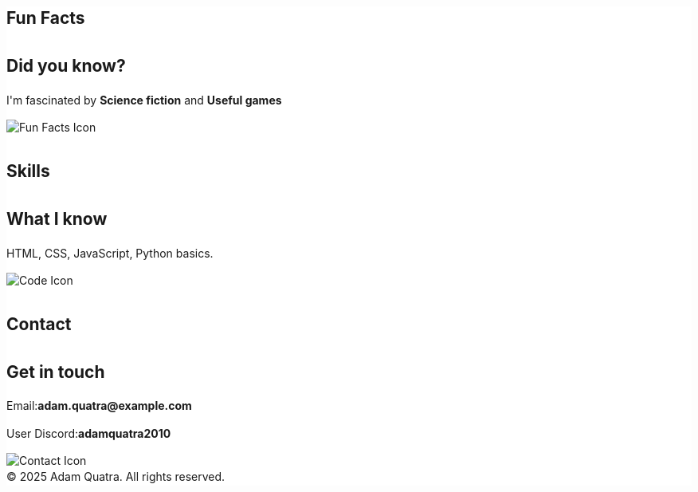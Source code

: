   <section id="funfacts">
    <h1>Fun Facts</h1>
    <h2>Did you know?</h2>
    <p>I'm fascinated by <strong>Science fiction</strong> and <strong>Useful games</strong></p>
      <img src="https://cdn-icons-png.flaticon.com/512/4727/4727495.png" alt="Fun Facts Icon" />
  </section>

  <section id="skills">
    <h1>Skills</h1>
    <h2>What I know</h2>
    <p>HTML, CSS, JavaScript, Python basics.</p>
      <img src="https://cdn-icons-png.flaticon.com/512/919/919828.png" alt="Code Icon" />
  </section>

  <section id="contact">
    <h1>Contact</h1>
    <h2>Get in touch</h2>
    <p>Email:<strong>adam.quatra@example.com</strong></p>
    <p>User Discord:<strong>adamquatra2010</strong></p>
    <img src="https://cdn-icons-png.flaticon.com/512/542/542638.png" alt="Contact Icon" />
  </section>

  <footer>
    &copy; 2025 Adam Quatra. All rights reserved.
  </footer>

  <script>
    // Top button show/hide and scroll to top
    const topBtn = document.getElementById('topBtn');
    window.onscroll = function () {
      if (document.body.scrollTop > 300 || document.documentElement.scrollTop > 300) {
        topBtn.style.display = 'block';
      } else {
        topBtn.style.display = 'none';
      }
    };
    topBtn.addEventListener('click', () => {
      window.scrollTo({ top: 0, behavior: 'smooth' });
    });

    // Theme toggle
    const themeToggle = document.getElementById('themeToggle');
    themeToggle.addEventListener('click', () => {
      document.body.classList.toggle('light-theme');
      if(document.body.classList.contains('light-theme')) {
        localStorage.setItem('theme', 'light');
      } else {
        localStorage.setItem('theme', 'dark');
      }
    });

    // Load saved theme on page load
    window.addEventListener('load', () => {
      if(localStorage.getItem('theme') === 'light') {
        document.body.classList.add('light-theme');
      }
    });
  </script>
</body>
</html>
